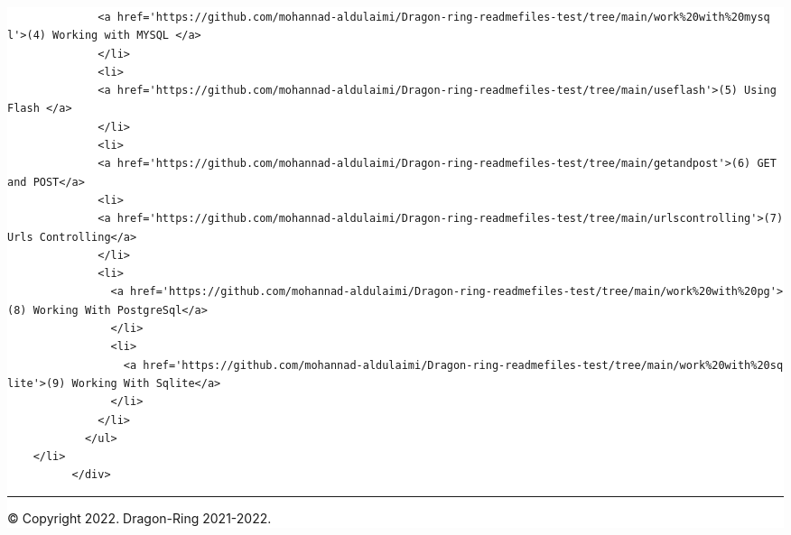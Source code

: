                   <a href='https://github.com/mohannad-aldulaimi/Dragon-ring-readmefiles-test/tree/main/work%20with%20mysql'>(4) Working with MYSQL </a>
                  </li>
                  <li>
                  <a href='https://github.com/mohannad-aldulaimi/Dragon-ring-readmefiles-test/tree/main/useflash'>(5) Using Flash </a>
                  </li>
                  <li>
                  <a href='https://github.com/mohannad-aldulaimi/Dragon-ring-readmefiles-test/tree/main/getandpost'>(6) GET and POST</a>
                  <li>
                  <a href='https://github.com/mohannad-aldulaimi/Dragon-ring-readmefiles-test/tree/main/urlscontrolling'>(7) Urls Controlling</a>
                  </li>
                  <li>
                    <a href='https://github.com/mohannad-aldulaimi/Dragon-ring-readmefiles-test/tree/main/work%20with%20pg'>(8) Working With PostgreSql</a>
                    </li>
                    <li>
                      <a href='https://github.com/mohannad-aldulaimi/Dragon-ring-readmefiles-test/tree/main/work%20with%20sqlite'>(9) Working With Sqlite</a>
                    </li>
                  </li>
                </ul>
        </li>
              </div>

  <hr/>
    <p>
        &#169; Copyright 2022.        
        Dragon-Ring 2021-2022.
    </p>